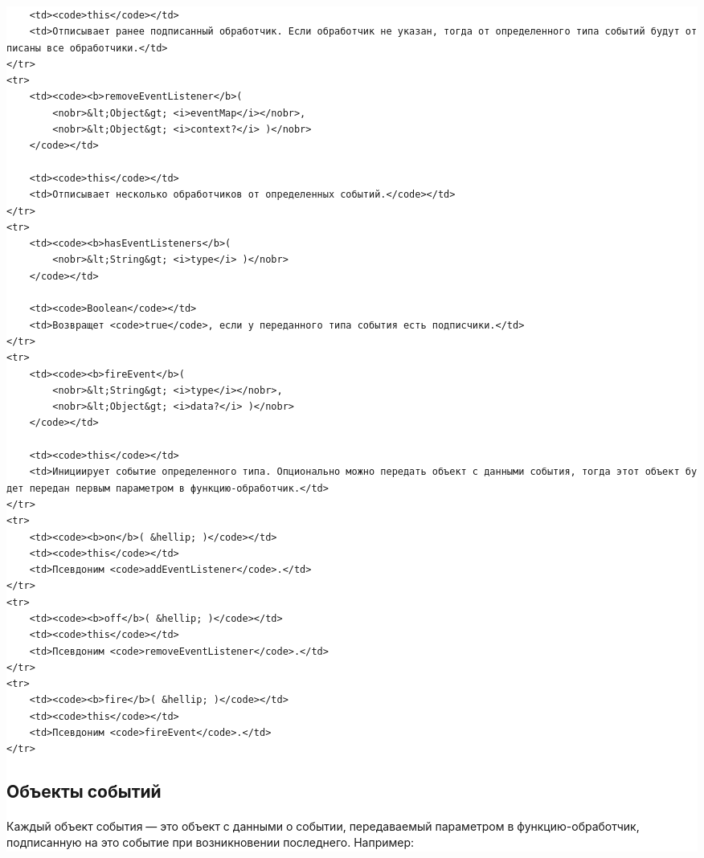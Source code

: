        <td><code>this</code></td>
        <td>Отписывает ранее подписанный обработчик. Если обработчик не указан, тогда от определенного типа событий будут отписаны все обработчики.</td>
    </tr>
    <tr>
        <td><code><b>removeEventListener</b>(
            <nobr>&lt;Object&gt; <i>eventMap</i></nobr>,
            <nobr>&lt;Object&gt; <i>context?</i> )</nobr>
        </code></td>

        <td><code>this</code></td>
        <td>Отписывает несколько обработчиков от определенных событий.</code></td>
    </tr>
    <tr>
        <td><code><b>hasEventListeners</b>(
            <nobr>&lt;String&gt; <i>type</i> )</nobr>
        </code></td>

        <td><code>Boolean</code></td>
        <td>Возвращет <code>true</code>, если у переданного типа события есть подписчики.</td>
    </tr>
    <tr>
        <td><code><b>fireEvent</b>(
            <nobr>&lt;String&gt; <i>type</i></nobr>,
            <nobr>&lt;Object&gt; <i>data?</i> )</nobr>
        </code></td>

        <td><code>this</code></td>
        <td>Инициирует событие определенного типа. Опционально можно передать объект с данными события, тогда этот объект будет передан первым параметром в функцию-обработчик.</td>
    </tr>
    <tr>
        <td><code><b>on</b>( &hellip; )</code></td>
        <td><code>this</code></td>
        <td>Псевдоним <code>addEventListener</code>.</td>
    </tr>
    <tr>
        <td><code><b>off</b>( &hellip; )</code></td>
        <td><code>this</code></td>
        <td>Псевдоним <code>removeEventListener</code>.</td>
    </tr>
    <tr>
        <td><code><b>fire</b>( &hellip; )</code></td>
        <td><code>this</code></td>
        <td>Псевдоним <code>fireEvent</code>.</td>
    </tr>
</table>

## Объекты событий

Каждый объект события &mdash; это объект с данными о событии, передаваемый параметром в функцию-обработчик, подписанную на это событие при возникновении последнего. Например:
